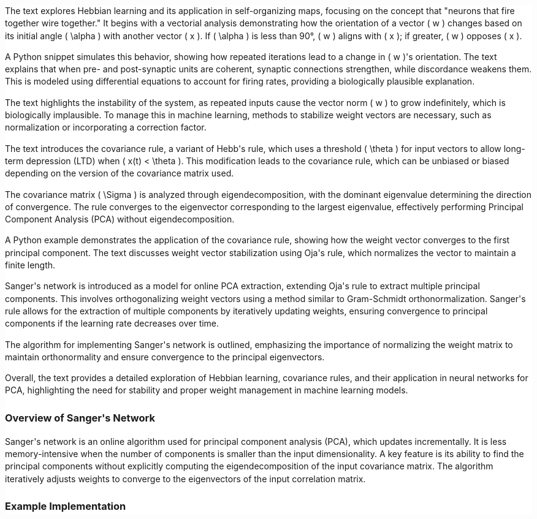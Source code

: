 


The text explores Hebbian learning and its application in self-organizing maps, focusing on the concept that "neurons that fire together wire together." It begins with a vectorial analysis demonstrating how the orientation of a vector \( w \) changes based on its initial angle \( \alpha \) with another vector \( x \). If \( \alpha \) is less than 90°, \( w \) aligns with \( x \); if greater, \( w \) opposes \( x \).

A Python snippet simulates this behavior, showing how repeated iterations lead to a change in \( w \)'s orientation. The text explains that when pre- and post-synaptic units are coherent, synaptic connections strengthen, while discordance weakens them. This is modeled using differential equations to account for firing rates, providing a biologically plausible explanation.

The text highlights the instability of the system, as repeated inputs cause the vector norm \( w \) to grow indefinitely, which is biologically implausible. To manage this in machine learning, methods to stabilize weight vectors are necessary, such as normalization or incorporating a correction factor.

The text introduces the covariance rule, a variant of Hebb's rule, which uses a threshold \( \theta \) for input vectors to allow long-term depression (LTD) when \( x(t) < \theta \). This modification leads to the covariance rule, which can be unbiased or biased depending on the version of the covariance matrix used.

The covariance matrix \( \Sigma \) is analyzed through eigendecomposition, with the dominant eigenvalue determining the direction of convergence. The rule converges to the eigenvector corresponding to the largest eigenvalue, effectively performing Principal Component Analysis (PCA) without eigendecomposition.

A Python example demonstrates the application of the covariance rule, showing how the weight vector converges to the first principal component. The text discusses weight vector stabilization using Oja's rule, which normalizes the vector to maintain a finite length.

Sanger's network is introduced as a model for online PCA extraction, extending Oja's rule to extract multiple principal components. This involves orthogonalizing weight vectors using a method similar to Gram-Schmidt orthonormalization. Sanger's rule allows for the extraction of multiple components by iteratively updating weights, ensuring convergence to principal components if the learning rate decreases over time.

The algorithm for implementing Sanger's network is outlined, emphasizing the importance of normalizing the weight matrix to maintain orthonormality and ensure convergence to the principal eigenvectors.

Overall, the text provides a detailed exploration of Hebbian learning, covariance rules, and their application in neural networks for PCA, highlighting the need for stability and proper weight management in machine learning models.



### Overview of Sanger's Network

Sanger's network is an online algorithm used for principal component analysis (PCA), which updates incrementally. It is less memory-intensive when the number of components is smaller than the input dimensionality. A key feature is its ability to find the principal components without explicitly computing the eigendecomposition of the input covariance matrix. The algorithm iteratively adjusts weights to converge to the eigenvectors of the input correlation matrix.

### Example Implementation

